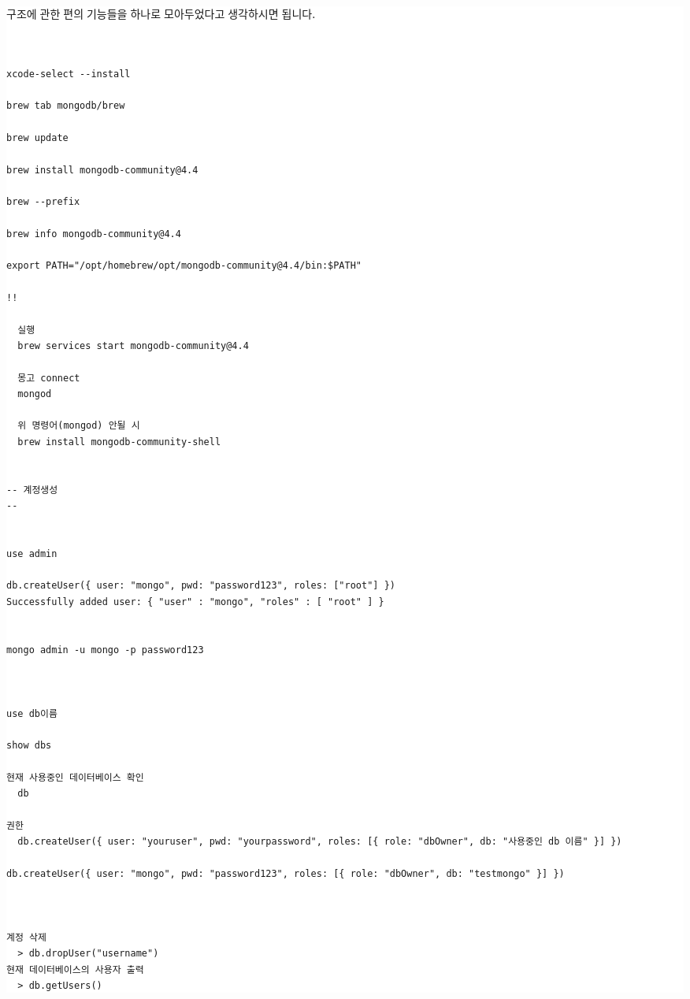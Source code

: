 구조에 관한 편의 기능들을 하나로 모아두었다고 생각하시면 됩니다.

```


xcode-select --install

brew tab mongodb/brew

brew update

brew install mongodb-community@4.4

brew --prefix

brew info mongodb-community@4.4

export PATH="/opt/homebrew/opt/mongodb-community@4.4/bin:$PATH"

!!

  실행
  brew services start mongodb-community@4.4

  몽고 connect
  mongod

  위 명령어(mongod) 안될 시
  brew install mongodb-community-shell


-- 계정생성
--


use admin

db.createUser({ user: "mongo", pwd: "password123", roles: ["root"] })
Successfully added user: { "user" : "mongo", "roles" : [ "root" ] }


mongo admin -u mongo -p password123



use db이름

show dbs

현재 사용중인 데이터베이스 확인
  db

권한
  db.createUser({ user: "youruser", pwd: "yourpassword", roles: [{ role: "dbOwner", db: "사용중인 db 이름" }] })

db.createUser({ user: "mongo", pwd: "password123", roles: [{ role: "dbOwner", db: "testmongo" }] })



계정 삭제
  > db.dropUser("username")
현재 데이터베이스의 사용자 출력
  > db.getUsers()
```